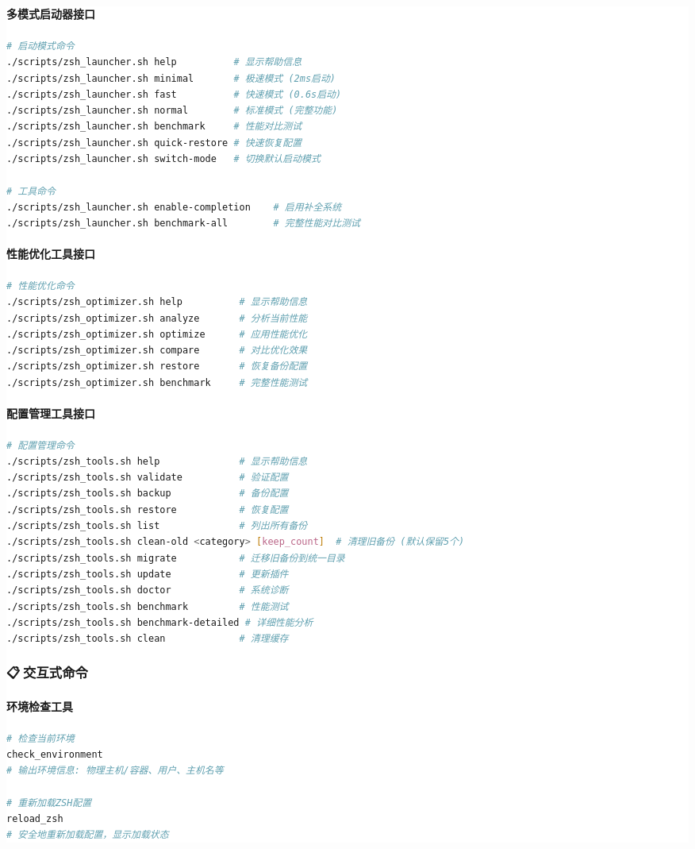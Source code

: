 #### 多模式启动器接口

```bash
# 启动模式命令
./scripts/zsh_launcher.sh help          # 显示帮助信息
./scripts/zsh_launcher.sh minimal       # 极速模式 (2ms启动)
./scripts/zsh_launcher.sh fast          # 快速模式 (0.6s启动)
./scripts/zsh_launcher.sh normal        # 标准模式 (完整功能)
./scripts/zsh_launcher.sh benchmark     # 性能对比测试
./scripts/zsh_launcher.sh quick-restore # 快速恢复配置
./scripts/zsh_launcher.sh switch-mode   # 切换默认启动模式

# 工具命令
./scripts/zsh_launcher.sh enable-completion    # 启用补全系统
./scripts/zsh_launcher.sh benchmark-all        # 完整性能对比测试
```

#### 性能优化工具接口

```bash
# 性能优化命令
./scripts/zsh_optimizer.sh help          # 显示帮助信息
./scripts/zsh_optimizer.sh analyze       # 分析当前性能
./scripts/zsh_optimizer.sh optimize      # 应用性能优化
./scripts/zsh_optimizer.sh compare       # 对比优化效果
./scripts/zsh_optimizer.sh restore       # 恢复备份配置
./scripts/zsh_optimizer.sh benchmark     # 完整性能测试
```

#### 配置管理工具接口

```bash
# 配置管理命令
./scripts/zsh_tools.sh help              # 显示帮助信息
./scripts/zsh_tools.sh validate          # 验证配置
./scripts/zsh_tools.sh backup            # 备份配置
./scripts/zsh_tools.sh restore           # 恢复配置
./scripts/zsh_tools.sh list              # 列出所有备份
./scripts/zsh_tools.sh clean-old <category> [keep_count]  # 清理旧备份 (默认保留5个)
./scripts/zsh_tools.sh migrate           # 迁移旧备份到统一目录
./scripts/zsh_tools.sh update            # 更新插件
./scripts/zsh_tools.sh doctor            # 系统诊断
./scripts/zsh_tools.sh benchmark         # 性能测试
./scripts/zsh_tools.sh benchmark-detailed # 详细性能分析
./scripts/zsh_tools.sh clean             # 清理缓存
```

### 📋 交互式命令

#### 环境检查工具

```bash
# 检查当前环境
check_environment
# 输出环境信息: 物理主机/容器、用户、主机名等

# 重新加载ZSH配置
reload_zsh
# 安全地重新加载配置，显示加载状态
```
